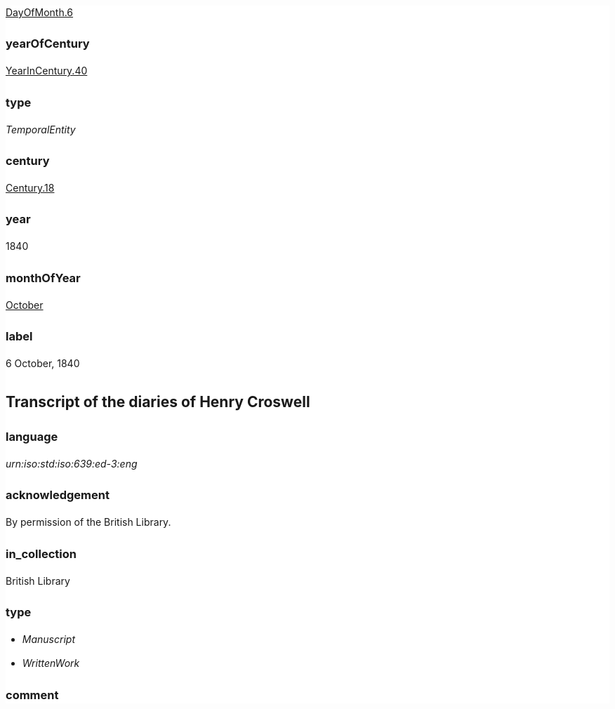 
[DayOfMonth.6](#DayOfMonth.6)

### yearOfCentury


[YearInCentury.40](#YearInCentury.40)

### type


*TemporalEntity*

### century


[Century.18](#Century.18)

### year


1840

### monthOfYear


[October](#October)

### label


6 October, 1840

## Transcript of the diaries of Henry Croswell

### language


*urn:iso:std:iso:639:ed-3:eng*

### acknowledgement


By permission of the British Library.

### in_collection


British Library

### type

 - *Manuscript*

 - *WrittenWork*

### comment
